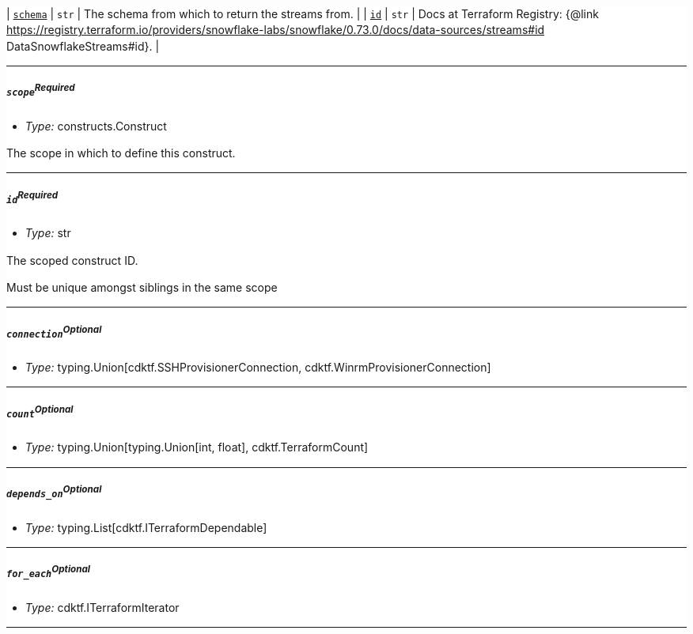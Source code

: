 | <code><a href="#@cdktf/provider-snowflake.dataSnowflakeStreams.DataSnowflakeStreams.Initializer.parameter.schema">schema</a></code> | <code>str</code> | The schema from which to return the streams from. |
| <code><a href="#@cdktf/provider-snowflake.dataSnowflakeStreams.DataSnowflakeStreams.Initializer.parameter.id">id</a></code> | <code>str</code> | Docs at Terraform Registry: {@link https://registry.terraform.io/providers/snowflake-labs/snowflake/0.73.0/docs/data-sources/streams#id DataSnowflakeStreams#id}. |

---

##### `scope`<sup>Required</sup> <a name="scope" id="@cdktf/provider-snowflake.dataSnowflakeStreams.DataSnowflakeStreams.Initializer.parameter.scope"></a>

- *Type:* constructs.Construct

The scope in which to define this construct.

---

##### `id`<sup>Required</sup> <a name="id" id="@cdktf/provider-snowflake.dataSnowflakeStreams.DataSnowflakeStreams.Initializer.parameter.id"></a>

- *Type:* str

The scoped construct ID.

Must be unique amongst siblings in the same scope

---

##### `connection`<sup>Optional</sup> <a name="connection" id="@cdktf/provider-snowflake.dataSnowflakeStreams.DataSnowflakeStreams.Initializer.parameter.connection"></a>

- *Type:* typing.Union[cdktf.SSHProvisionerConnection, cdktf.WinrmProvisionerConnection]

---

##### `count`<sup>Optional</sup> <a name="count" id="@cdktf/provider-snowflake.dataSnowflakeStreams.DataSnowflakeStreams.Initializer.parameter.count"></a>

- *Type:* typing.Union[typing.Union[int, float], cdktf.TerraformCount]

---

##### `depends_on`<sup>Optional</sup> <a name="depends_on" id="@cdktf/provider-snowflake.dataSnowflakeStreams.DataSnowflakeStreams.Initializer.parameter.dependsOn"></a>

- *Type:* typing.List[cdktf.ITerraformDependable]

---

##### `for_each`<sup>Optional</sup> <a name="for_each" id="@cdktf/provider-snowflake.dataSnowflakeStreams.DataSnowflakeStreams.Initializer.parameter.forEach"></a>

- *Type:* cdktf.ITerraformIterator

---